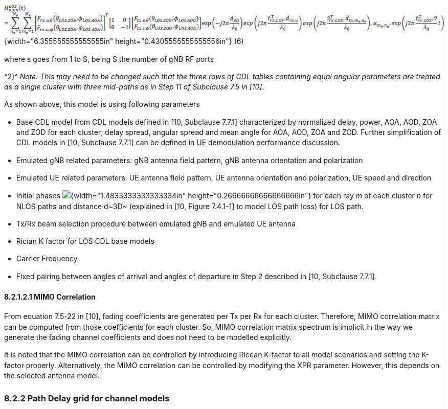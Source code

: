 ![](./media/image30.png){width="6.355555555555555in"
height="0.4305555555555556in"} (6)

where s goes from 1 to S, being S the number of gNB RF ports

^2)^ *Note: This may need to be changed such that the three rows of CDL
tables containing equal angular parameters are treated as a single
cluster with three mid-paths as in Step 11 of Subclause 7.5 in \[10\].*

As shown above, this model is using following parameters

-   Base CDL model from CDL models defined in \[10, Subclause 7.7.1\]
    characterized by normalized delay, power, AOA, AOD, ZOA and ZOD for
    each cluster; delay spread, angular spread and mean angle for AOA,
    AOD, ZOA and ZOD. Further simplification of CDL models in \[10,
    Subclause 7.7.1\] can be defined in UE demodulation performance
    discussion.

-   Emulated gNB related parameters: gNB antenna field pattern, gNB
    antenna orientation and polarization

-   Emulated UE related parameters: UE antenna field pattern, UE antenna
    orientation and polarization, UE speed and direction

-   Initial phases ![](./media/image28.wmf){width="1.4833333333333334in"
    height="0.26666666666666666in"} for each ray *m* of each cluster *n*
    for NLOS paths and distance d~3D~ (explained in \[10, Figure
    7.4.1-1\] to model LOS path loss) for LOS path.

-   Tx/Rx beam selection procedure between emulated gNB and emulated UE
    antenna

-   Rician K factor for LOS CDL base models

-   Carrier Frequency

-   Fixed pairing between angles of arrival and angles of departure in
    Step 2 described in \[10, Subclause 7.7.1\].

#### 8.2.1.2.1 MIMO Correlation

From equation 7.5-22 in \[10\], fading coefficients are generated per Tx
per Rx for each cluster. Therefore, MIMO correlation matrix can be
computed from those coefficients for each cluster. So, MIMO correlation
matrix spectrum is implicit in the way we generate the fading channel
coefficients and does not need to be modelled explicitly.

It is noted that the MIMO correlation can be controlled by introducing
Ricean K-factor to all model scenarios and setting the K-factor
properly. Alternatively, the MIMO correlation can be controlled by
modifying the XPR parameter. However, this depends on the selected
antenna model.

### 8.2.2 Path Delay grid for channel models
